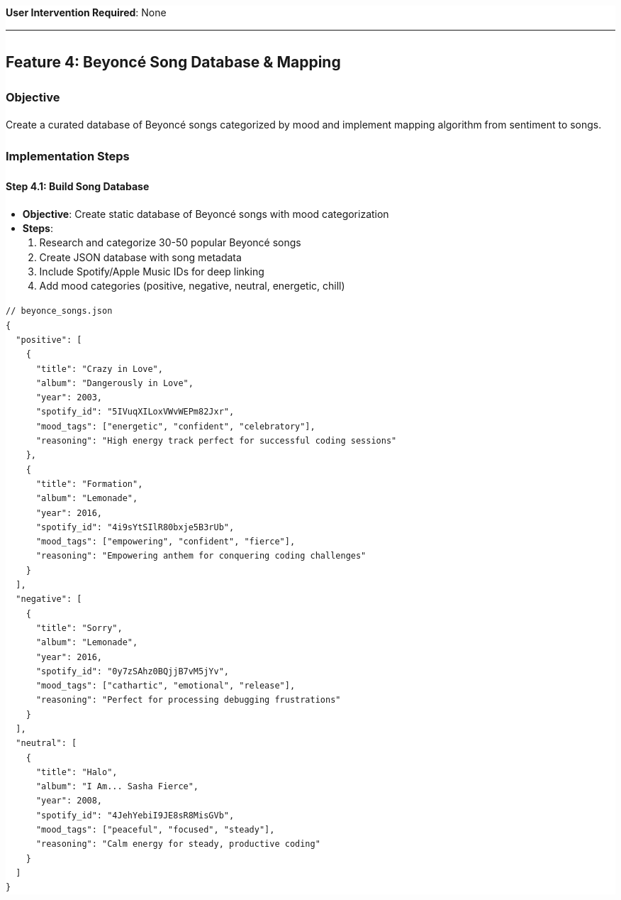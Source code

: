 **User Intervention Required**: None

---

## Feature 4: Beyoncé Song Database & Mapping

### Objective
Create a curated database of Beyoncé songs categorized by mood and implement mapping algorithm from sentiment to songs.

### Implementation Steps

#### Step 4.1: Build Song Database
- **Objective**: Create static database of Beyoncé songs with mood categorization
- **Steps**:
  1. Research and categorize 30-50 popular Beyoncé songs
  2. Create JSON database with song metadata
  3. Include Spotify/Apple Music IDs for deep linking
  4. Add mood categories (positive, negative, neutral, energetic, chill)

```pseudocode
// beyonce_songs.json
{
  "positive": [
    {
      "title": "Crazy in Love",
      "album": "Dangerously in Love",
      "year": 2003,
      "spotify_id": "5IVuqXILoxVWvWEPm82Jxr",
      "mood_tags": ["energetic", "confident", "celebratory"],
      "reasoning": "High energy track perfect for successful coding sessions"
    },
    {
      "title": "Formation",
      "album": "Lemonade",
      "year": 2016,
      "spotify_id": "4i9sYtSIlR80bxje5B3rUb",
      "mood_tags": ["empowering", "confident", "fierce"],
      "reasoning": "Empowering anthem for conquering coding challenges"
    }
  ],
  "negative": [
    {
      "title": "Sorry",
      "album": "Lemonade", 
      "year": 2016,
      "spotify_id": "0y7zSAhz0BQjjB7vM5jYv",
      "mood_tags": ["cathartic", "emotional", "release"],
      "reasoning": "Perfect for processing debugging frustrations"
    }
  ],
  "neutral": [
    {
      "title": "Halo",
      "album": "I Am... Sasha Fierce",
      "year": 2008,
      "spotify_id": "4JehYebiI9JE8sR8MisGVb",
      "mood_tags": ["peaceful", "focused", "steady"],
      "reasoning": "Calm energy for steady, productive coding"
    }
  ]
}
```
